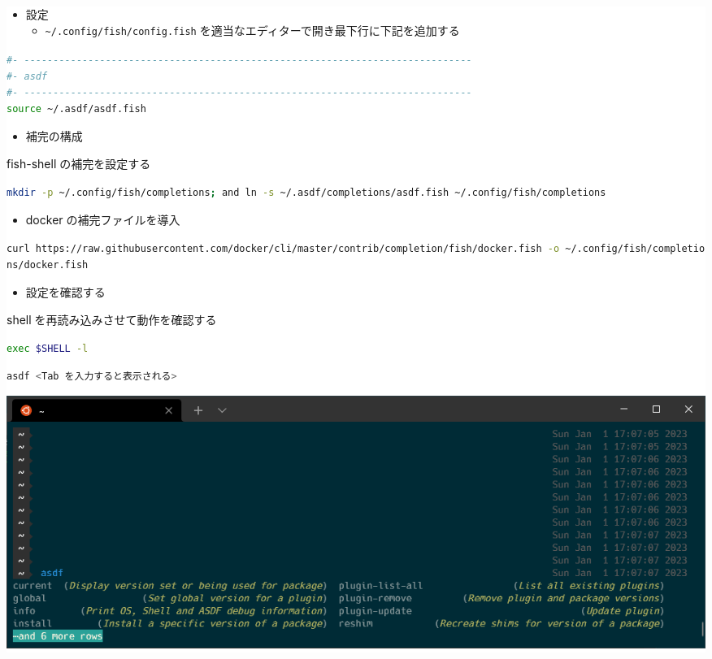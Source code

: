 * 設定
    * `~/.config/fish/config.fish` を適当なエディターで開き最下行に下記を追加する

```bash
#- -----------------------------------------------------------------------------
#- asdf
#- -----------------------------------------------------------------------------
source ~/.asdf/asdf.fish

```

* 補完の構成

fish-shell の補完を設定する

```bash
mkdir -p ~/.config/fish/completions; and ln -s ~/.asdf/completions/asdf.fish ~/.config/fish/completions

```

* docker の補完ファイルを導入

```bash
curl https://raw.githubusercontent.com/docker/cli/master/contrib/completion/fish/docker.fish -o ~/.config/fish/completions/docker.fish  

```

* 設定を確認する

shell を再読み込みさせて動作を確認する

```bash
exec $SHELL -l

```

```bash
asdf <Tab を入力すると表示される>

```

![](img/tutorial-06.png)
